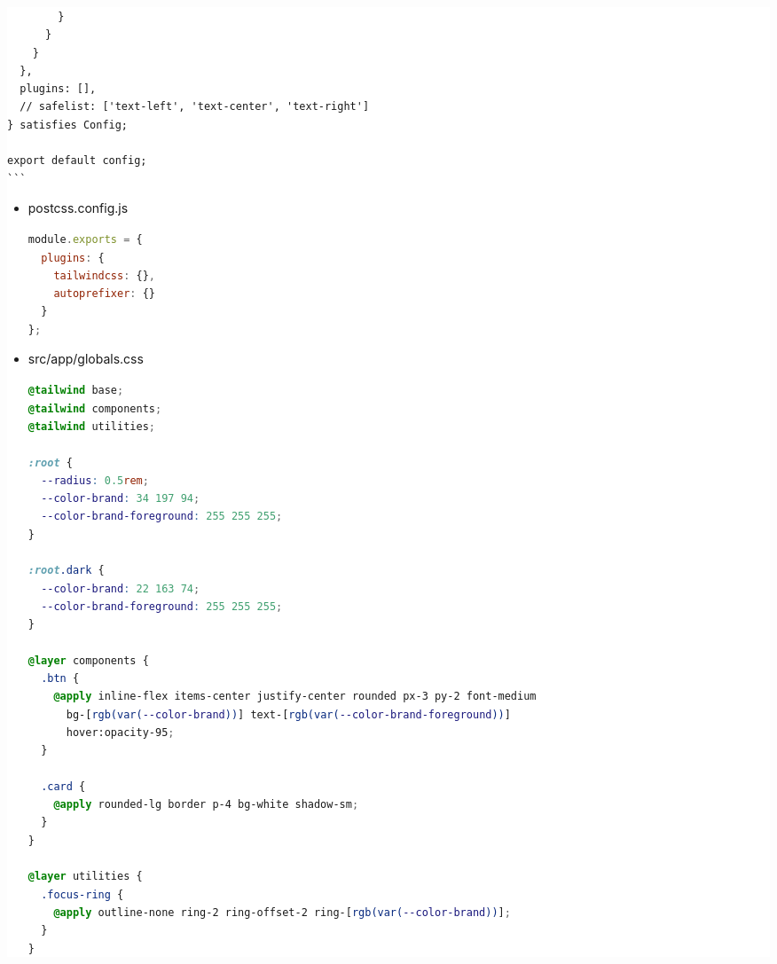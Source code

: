             }
          }
        }
      },
      plugins: [],
      // safelist: ['text-left', 'text-center', 'text-right']
    } satisfies Config;

    export default config;
    ```

  - postcss.config.js

    ```js
    module.exports = {
      plugins: {
        tailwindcss: {},
        autoprefixer: {}
      }
    };
    ```

  - src/app/globals.css

    ```css
    @tailwind base;
    @tailwind components;
    @tailwind utilities;

    :root {
      --radius: 0.5rem;
      --color-brand: 34 197 94;
      --color-brand-foreground: 255 255 255;
    }

    :root.dark {
      --color-brand: 22 163 74;
      --color-brand-foreground: 255 255 255;
    }

    @layer components {
      .btn {
        @apply inline-flex items-center justify-center rounded px-3 py-2 font-medium
          bg-[rgb(var(--color-brand))] text-[rgb(var(--color-brand-foreground))]
          hover:opacity-95;
      }

      .card {
        @apply rounded-lg border p-4 bg-white shadow-sm;
      }
    }

    @layer utilities {
      .focus-ring {
        @apply outline-none ring-2 ring-offset-2 ring-[rgb(var(--color-brand))];
      }
    }
    ```
